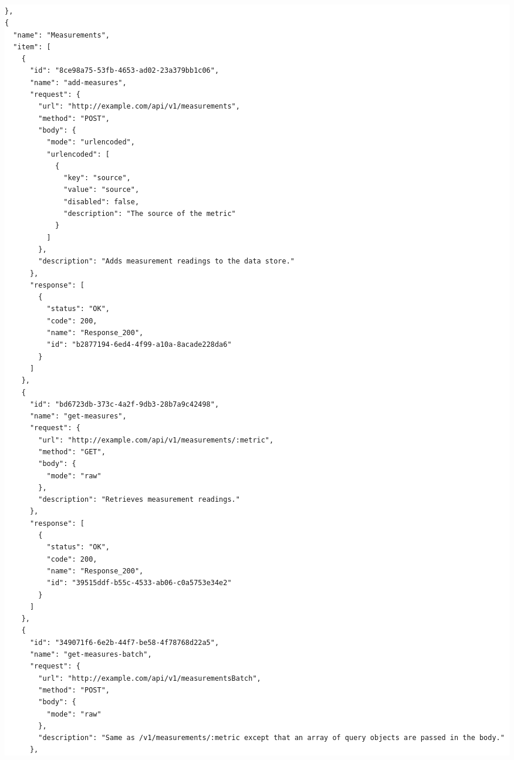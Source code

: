     },
    {
      "name": "Measurements",
      "item": [
        {
          "id": "8ce98a75-53fb-4653-ad02-23a379bb1c06",
          "name": "add-measures",
          "request": {
            "url": "http://example.com/api/v1/measurements",
            "method": "POST",
            "body": {
              "mode": "urlencoded",
              "urlencoded": [
                {
                  "key": "source",
                  "value": "source",
                  "disabled": false,
                  "description": "The source of the metric"
                }
              ]
            },
            "description": "Adds measurement readings to the data store."
          },
          "response": [
            {
              "status": "OK",
              "code": 200,
              "name": "Response_200",
              "id": "b2877194-6ed4-4f99-a10a-8acade228da6"
            }
          ]
        },
        {
          "id": "bd6723db-373c-4a2f-9db3-28b7a9c42498",
          "name": "get-measures",
          "request": {
            "url": "http://example.com/api/v1/measurements/:metric",
            "method": "GET",
            "body": {
              "mode": "raw"
            },
            "description": "Retrieves measurement readings."
          },
          "response": [
            {
              "status": "OK",
              "code": 200,
              "name": "Response_200",
              "id": "39515ddf-b55c-4533-ab06-c0a5753e34e2"
            }
          ]
        },
        {
          "id": "349071f6-6e2b-44f7-be58-4f78768d22a5",
          "name": "get-measures-batch",
          "request": {
            "url": "http://example.com/api/v1/measurementsBatch",
            "method": "POST",
            "body": {
              "mode": "raw"
            },
            "description": "Same as /v1/measurements/:metric except that an array of query objects are passed in the body."
          },